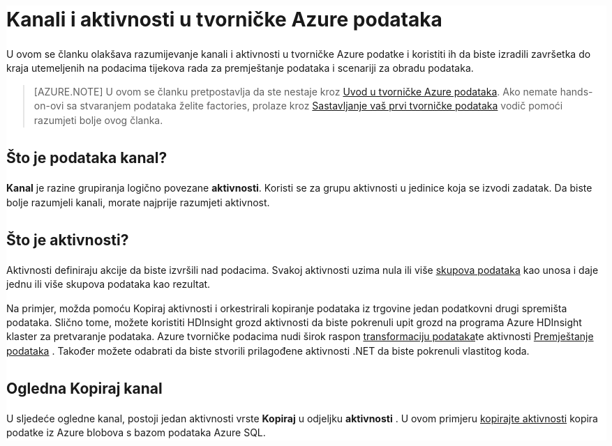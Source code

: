 <properties 
    pageTitle="Stvaranje i raspored kanali, lanac aktivnosti u tvorničke podataka | Microsoft Azure" 
    description="Naučite kako stvoriti podataka kanala u Azure tvorničke podataka za premještanje i pretvaranje podataka. Stvaranje tijeka rada podataka utemeljenima na čime se dobiva spreman za korištenje informacija o." 
    keywords="Podaci kanal, podataka utemeljenima na tijeka rada"
    services="data-factory" 
    documentationCenter="" 
    authors="sharonlo101" 
    manager="jhubbard" 
    editor="monicar"/>

<tags 
    ms.service="data-factory" 
    ms.workload="data-services" 
    ms.tgt_pltfrm="na" 
    ms.devlang="na" 
    ms.topic="article"
    ms.date="09/12/2016" 
    ms.author="shlo"/>

# <a name="pipelines-and-activities-in-azure-data-factory"></a>Kanali i aktivnosti u tvorničke Azure podataka
U ovom se članku olakšava razumijevanje kanali i aktivnosti u tvorničke Azure podatke i koristiti ih da biste izradili završetka do kraja utemeljenih na podacima tijekova rada za premještanje podataka i scenariji za obradu podataka.  

> [AZURE.NOTE] U ovom se članku pretpostavlja da ste nestaje kroz [Uvod u tvorničke Azure podataka](data-factory-introduction.md). Ako nemate hands-on-ovi sa stvaranjem podataka želite factories, prolaze kroz [Sastavljanje vaš prvi tvorničke podataka](data-factory-build-your-first-pipeline.md) vodič pomoći razumjeti bolje ovog članka.  

## <a name="what-is-a-data-pipeline"></a>Što je podataka kanal?
**Kanal** je razine grupiranja logično povezane **aktivnosti**. Koristi se za grupu aktivnosti u jedinice koja se izvodi zadatak. Da biste bolje razumjeli kanali, morate najprije razumjeti aktivnost. 

## <a name="what-is-an-activity"></a>Što je aktivnosti?
Aktivnosti definiraju akcije da biste izvršili nad podacima. Svakoj aktivnosti uzima nula ili više [skupova podataka](data-factory-create-datasets.md) kao unosa i daje jednu ili više skupova podataka kao rezultat. 

Na primjer, možda pomoću Kopiraj aktivnosti i orkestrirali kopiranje podataka iz trgovine jedan podatkovni drugi spremišta podataka. Slično tome, možete koristiti HDInsight grozd aktivnosti da biste pokrenuli upit grozd na programa Azure HDInsight klaster za pretvaranje podataka. Azure tvorničke podacima nudi širok raspon [transformaciju podataka](data-factory-data-transformation-activities.md)te aktivnosti [Premještanje podataka](data-factory-data-movement-activities.md) . Također možete odabrati da biste stvorili prilagođene aktivnosti .NET da biste pokrenuli vlastitog koda. 

## <a name="sample-copy-pipeline"></a>Ogledna Kopiraj kanal
U sljedeće ogledne kanal, postoji jedan aktivnosti vrste **Kopiraj** u odjeljku **aktivnosti** . U ovom primjeru [kopirajte aktivnosti](data-factory-data-movement-activities.md) kopira podatke iz Azure blobova s bazom podataka Azure SQL. 
